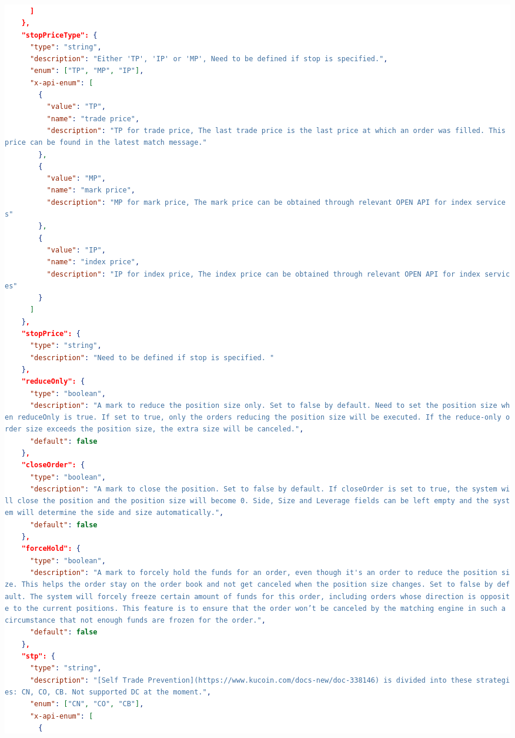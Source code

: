 ```json
      ]
    },
    "stopPriceType": {
      "type": "string",
      "description": "Either 'TP', 'IP' or 'MP', Need to be defined if stop is specified.",
      "enum": ["TP", "MP", "IP"],
      "x-api-enum": [
        {
          "value": "TP",
          "name": "trade price",
          "description": "TP for trade price, The last trade price is the last price at which an order was filled. This price can be found in the latest match message."
        },
        {
          "value": "MP",
          "name": "mark price",
          "description": "MP for mark price, The mark price can be obtained through relevant OPEN API for index services"
        },
        {
          "value": "IP",
          "name": "index price",
          "description": "IP for index price, The index price can be obtained through relevant OPEN API for index services"
        }
      ]
    },
    "stopPrice": {
      "type": "string",
      "description": "Need to be defined if stop is specified. "
    },
    "reduceOnly": {
      "type": "boolean",
      "description": "A mark to reduce the position size only. Set to false by default. Need to set the position size when reduceOnly is true. If set to true, only the orders reducing the position size will be executed. If the reduce-only order size exceeds the position size, the extra size will be canceled.",
      "default": false
    },
    "closeOrder": {
      "type": "boolean",
      "description": "A mark to close the position. Set to false by default. If closeOrder is set to true, the system will close the position and the position size will become 0. Side, Size and Leverage fields can be left empty and the system will determine the side and size automatically.",
      "default": false
    },
    "forceHold": {
      "type": "boolean",
      "description": "A mark to forcely hold the funds for an order, even though it's an order to reduce the position size. This helps the order stay on the order book and not get canceled when the position size changes. Set to false by default. The system will forcely freeze certain amount of funds for this order, including orders whose direction is opposite to the current positions. This feature is to ensure that the order won’t be canceled by the matching engine in such a circumstance that not enough funds are frozen for the order.",
      "default": false
    },
    "stp": {
      "type": "string",
      "description": "[Self Trade Prevention](https://www.kucoin.com/docs-new/doc-338146) is divided into these strategies: CN, CO, CB. Not supported DC at the moment.",
      "enum": ["CN", "CO", "CB"],
      "x-api-enum": [
        {
```